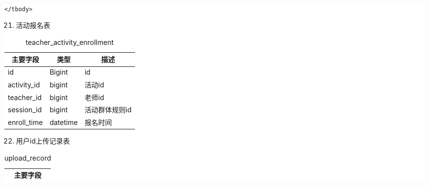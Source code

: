	</tbody>
</table>

21. 活动报名表
<head>
	<meta charset="utf-8"> 
	<link rel="stylesheet" href="https://cdn.staticfile.org/twitter-bootstrap/3.3.7/css/bootstrap.min.css">  
	<script src="https://cdn.staticfile.org/jquery/2.1.1/jquery.min.js"></script>
	<script src="https://cdn.staticfile.org/twitter-bootstrap/3.3.7/js/bootstrap.min.js"></script>
</head>
<body>
<table class="table table-bordered table-striped">
	<caption>teacher_activity_enrollment</caption>
	<thead>
		<tr>
			<th>主要字段</th>
			<th>类型</th>
			<th>描述</th>
		</tr>
	</thead>
	<tbody>
		<tr>
			<td>id</td>
			<td>Bigint</td>
			<td>id</td>
		</tr>
        <tr>
			<td>activity_id</td>
			<td>bigint</td>
			<td>活动id</td>
		</tr>
		<tr>
			<td>teacher_id</td>
			<td>bigint</td>
			<td>老师id</td>
		</tr>
		<tr>
			<td>session_id</td>
			<td>bigint</td>
			<td>活动群体规则id</td>
		</tr>
        <tr>
			<td>enroll_time</td>
			<td>datetime</td>
			<td>报名时间</td>
		</tr>
	</tbody>
</table>

22. 用户id上传记录表
<head>
	<meta charset="utf-8"> 
	<link rel="stylesheet" href="https://cdn.staticfile.org/twitter-bootstrap/3.3.7/css/bootstrap.min.css">  
	<script src="https://cdn.staticfile.org/jquery/2.1.1/jquery.min.js"></script>
	<script src="https://cdn.staticfile.org/twitter-bootstrap/3.3.7/js/bootstrap.min.js"></script>
</head>
<body>
<table class="table table-bordered table-striped">
	<caption>upload_record</caption>
	<thead>
		<tr>
			<th>主要字段</th>